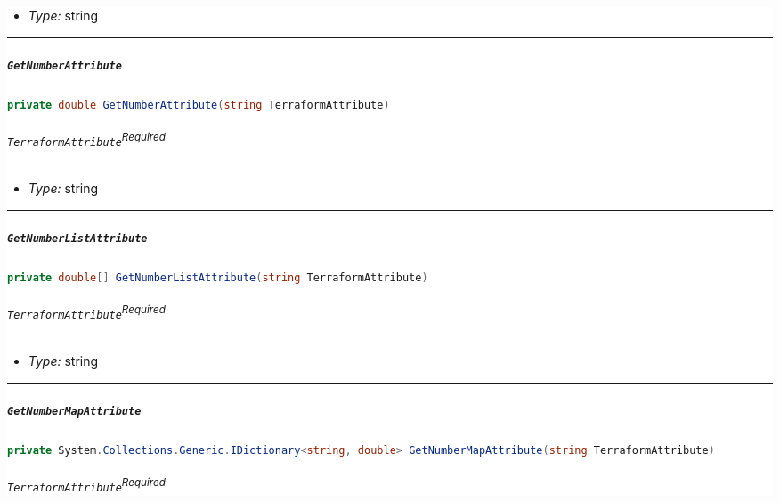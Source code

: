 - *Type:* string

---

##### `GetNumberAttribute` <a name="GetNumberAttribute" id="rhizo-co-terraform-provider-oci.dataOciCoreIpInventorySubnetCidr.DataOciCoreIpInventorySubnetCidrIpInventoryCidrUtilizationSummaryOutputReference.getNumberAttribute"></a>

```csharp
private double GetNumberAttribute(string TerraformAttribute)
```

###### `TerraformAttribute`<sup>Required</sup> <a name="TerraformAttribute" id="rhizo-co-terraform-provider-oci.dataOciCoreIpInventorySubnetCidr.DataOciCoreIpInventorySubnetCidrIpInventoryCidrUtilizationSummaryOutputReference.getNumberAttribute.parameter.terraformAttribute"></a>

- *Type:* string

---

##### `GetNumberListAttribute` <a name="GetNumberListAttribute" id="rhizo-co-terraform-provider-oci.dataOciCoreIpInventorySubnetCidr.DataOciCoreIpInventorySubnetCidrIpInventoryCidrUtilizationSummaryOutputReference.getNumberListAttribute"></a>

```csharp
private double[] GetNumberListAttribute(string TerraformAttribute)
```

###### `TerraformAttribute`<sup>Required</sup> <a name="TerraformAttribute" id="rhizo-co-terraform-provider-oci.dataOciCoreIpInventorySubnetCidr.DataOciCoreIpInventorySubnetCidrIpInventoryCidrUtilizationSummaryOutputReference.getNumberListAttribute.parameter.terraformAttribute"></a>

- *Type:* string

---

##### `GetNumberMapAttribute` <a name="GetNumberMapAttribute" id="rhizo-co-terraform-provider-oci.dataOciCoreIpInventorySubnetCidr.DataOciCoreIpInventorySubnetCidrIpInventoryCidrUtilizationSummaryOutputReference.getNumberMapAttribute"></a>

```csharp
private System.Collections.Generic.IDictionary<string, double> GetNumberMapAttribute(string TerraformAttribute)
```

###### `TerraformAttribute`<sup>Required</sup> <a name="TerraformAttribute" id="rhizo-co-terraform-provider-oci.dataOciCoreIpInventorySubnetCidr.DataOciCoreIpInventorySubnetCidrIpInventoryCidrUtilizationSummaryOutputReference.getNumberMapAttribute.parameter.terraformAttribute"></a>

